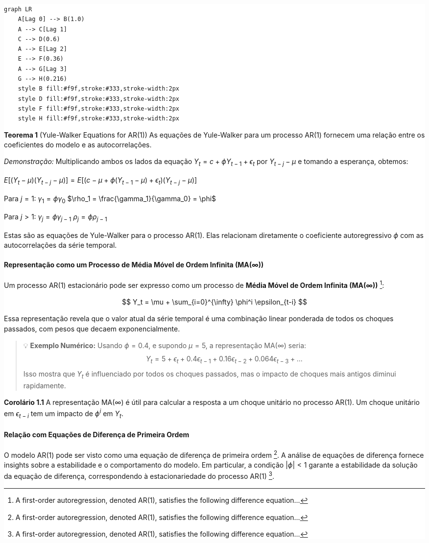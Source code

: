 ```mermaid
graph LR
    A[Lag 0] --> B(1.0)
    A --> C[Lag 1]
    C --> D(0.6)
    A --> E[Lag 2]
    E --> F(0.36)
    A --> G[Lag 3]
    G --> H(0.216)
    style B fill:#f9f,stroke:#333,stroke-width:2px
    style D fill:#f9f,stroke:#333,stroke-width:2px
    style F fill:#f9f,stroke:#333,stroke-width:2px
    style H fill:#f9f,stroke:#333,stroke-width:2px
```

**Teorema 1** (Yule-Walker Equations for AR(1)) As equações de Yule-Walker para um processo AR(1) fornecem uma relação entre os coeficientes do modelo e as autocorrelações.

*Demonstração:*
Multiplicando ambos os lados da equação $Y_t = c + \phi Y_{t-1} + \epsilon_t$ por $Y_{t-j} - \mu$ e tomando a esperança, obtemos:

$E[(Y_t - \mu)(Y_{t-j} - \mu)] = E[(c - \mu + \phi (Y_{t-1} - \mu) + \epsilon_t)(Y_{t-j} - \mu)]$

Para $j = 1$:
$\gamma_1 = \phi \gamma_0$
$\rho_1 = \frac{\gamma_1}{\gamma_0} = \phi$

Para $j > 1$:
$\gamma_j = \phi \gamma_{j-1}$
$\rho_j = \phi \rho_{j-1}$

Estas são as equações de Yule-Walker para o processo AR(1). Elas relacionam diretamente o coeficiente autoregressivo $\phi$ com as autocorrelações da série temporal.

#### Representação como um Processo de Média Móvel de Ordem Infinita (MA($\infty$))
Um processo AR(1) estacionário pode ser expresso como um processo de **Média Móvel de Ordem Infinita (MA($\infty$))** [^53]:

$$ Y_t = \mu + \sum_{i=0}^{\infty} \phi^i \epsilon_{t-i} $$

Essa representação revela que o valor atual da série temporal é uma combinação linear ponderada de todos os choques passados, com pesos que decaem exponencialmente.

> 💡 **Exemplo Numérico:**
> Usando $\phi = 0.4$, e supondo $\mu = 5$, a representação MA($\infty$) seria:
> $$Y_t = 5 + \epsilon_t + 0.4\epsilon_{t-1} + 0.16\epsilon_{t-2} + 0.064\epsilon_{t-3} + ...$$
> Isso mostra que $Y_t$ é influenciado por todos os choques passados, mas o impacto de choques mais antigos diminui rapidamente.

**Corolário 1.1** A representação MA($\infty$) é útil para calcular a resposta a um choque unitário no processo AR(1). Um choque unitário em $\epsilon_{t-i}$ tem um impacto de $\phi^i$ em $Y_t$.

#### Relação com Equações de Diferença de Primeira Ordem

O modelo AR(1) pode ser visto como uma equação de diferença de primeira ordem [^53]. A análise de equações de diferença fornece insights sobre a estabilidade e o comportamento do modelo. Em particular, a condição $|\phi| < 1$ garante a estabilidade da solução da equação de diferença, correspondendo à estacionariedade do processo AR(1) [^53].


[^45]: Imagine a battery of I such computers generating sequences...
[^46]: Note that [3.1.10] has the form of a covariance between two variables X and Y...
[^47]: The basic building block for all the processes considered in this chapter is a sequence...
[^48]: E(εtετ) = 0 for t≠ τ.
[^49]: The jth autocorrelation of a covariance-stationary process (denoted pj) is defined as its jth autocovariance divided by the variance...
[^53]: A first-order autoregression, denoted AR(1), satisfies the following difference equation...
[^54]: It follows from [3.4.4] and [3.4.5] that the autocorrelation function...
